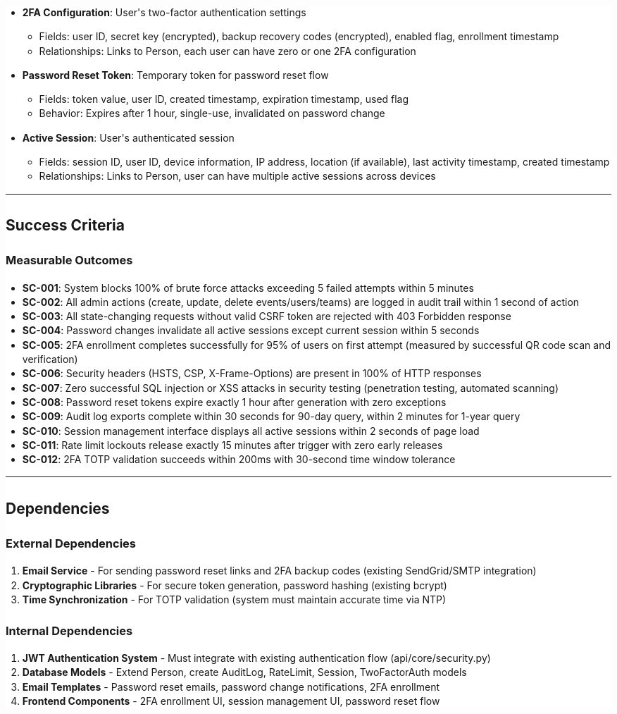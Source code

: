 - **2FA Configuration**: User's two-factor authentication settings
  - Fields: user ID, secret key (encrypted), backup recovery codes (encrypted), enabled flag, enrollment timestamp
  - Relationships: Links to Person, each user can have zero or one 2FA configuration

- **Password Reset Token**: Temporary token for password reset flow
  - Fields: token value, user ID, created timestamp, expiration timestamp, used flag
  - Behavior: Expires after 1 hour, single-use, invalidated on password change

- **Active Session**: User's authenticated session
  - Fields: session ID, user ID, device information, IP address, location (if available), last activity timestamp, created timestamp
  - Relationships: Links to Person, user can have multiple active sessions across devices

---

## Success Criteria

### Measurable Outcomes

- **SC-001**: System blocks 100% of brute force attacks exceeding 5 failed attempts within 5 minutes
- **SC-002**: All admin actions (create, update, delete events/users/teams) are logged in audit trail within 1 second of action
- **SC-003**: All state-changing requests without valid CSRF token are rejected with 403 Forbidden response
- **SC-004**: Password changes invalidate all active sessions except current session within 5 seconds
- **SC-005**: 2FA enrollment completes successfully for 95% of users on first attempt (measured by successful QR code scan and verification)
- **SC-006**: Security headers (HSTS, CSP, X-Frame-Options) are present in 100% of HTTP responses
- **SC-007**: Zero successful SQL injection or XSS attacks in security testing (penetration testing, automated scanning)
- **SC-008**: Password reset tokens expire exactly 1 hour after generation with zero exceptions
- **SC-009**: Audit log exports complete within 30 seconds for 90-day query, within 2 minutes for 1-year query
- **SC-010**: Session management interface displays all active sessions within 2 seconds of page load
- **SC-011**: Rate limit lockouts release exactly 15 minutes after trigger with zero early releases
- **SC-012**: 2FA TOTP validation succeeds within 200ms with 30-second time window tolerance

---

## Dependencies

### External Dependencies
1. **Email Service** - For sending password reset links and 2FA backup codes (existing SendGrid/SMTP integration)
2. **Cryptographic Libraries** - For secure token generation, password hashing (existing bcrypt)
3. **Time Synchronization** - For TOTP validation (system must maintain accurate time via NTP)

### Internal Dependencies
1. **JWT Authentication System** - Must integrate with existing authentication flow (api/core/security.py)
2. **Database Models** - Extend Person, create AuditLog, RateLimit, Session, TwoFactorAuth models
3. **Email Templates** - Password reset emails, password change notifications, 2FA enrollment
4. **Frontend Components** - 2FA enrollment UI, session management UI, password reset flow
